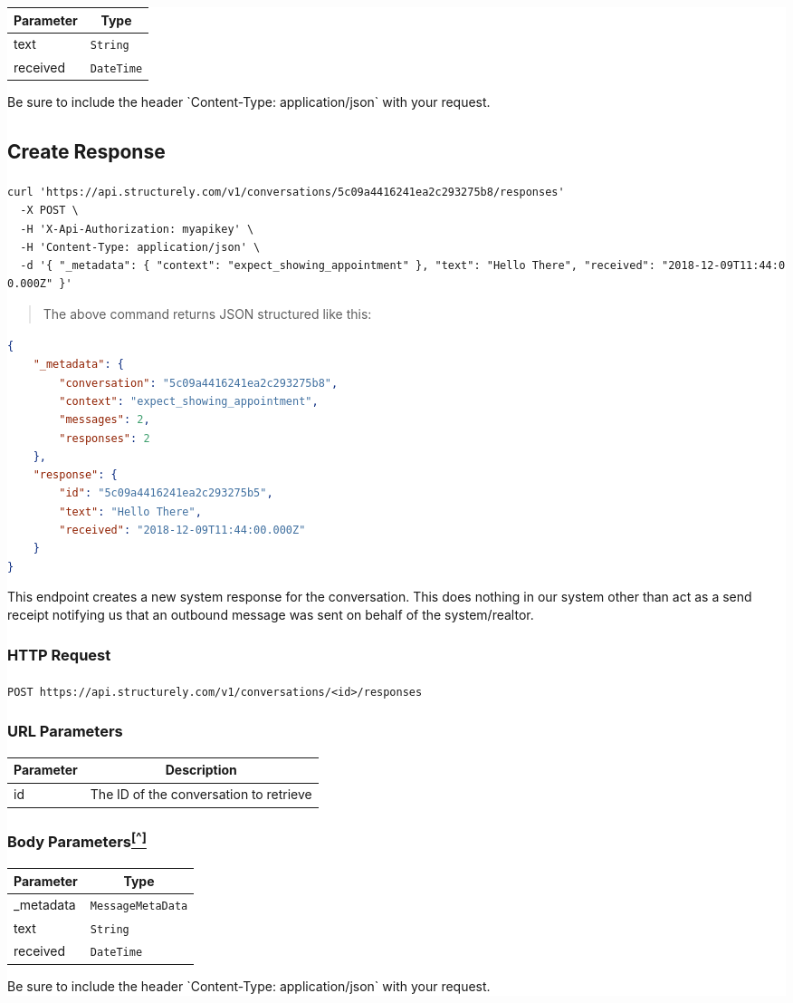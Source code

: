 Parameter | Type
--------- | ----
text | `String`
received | `DateTime`

<aside class="notice">
Be sure to include the header `Content-Type: application/json` with your request.
</aside>

## Create Response

```shell
curl 'https://api.structurely.com/v1/conversations/5c09a4416241ea2c293275b8/responses'
  -X POST \
  -H 'X-Api-Authorization: myapikey' \
  -H 'Content-Type: application/json' \
  -d '{ "_metadata": { "context": "expect_showing_appointment" }, "text": "Hello There", "received": "2018-12-09T11:44:00.000Z" }'
```

> The above command returns JSON structured like this:

```json
{
    "_metadata": {
        "conversation": "5c09a4416241ea2c293275b8",
        "context": "expect_showing_appointment",
        "messages": 2,
        "responses": 2
    },
    "response": {
        "id": "5c09a4416241ea2c293275b5",
        "text": "Hello There",
        "received": "2018-12-09T11:44:00.000Z"
    }
}
```

This endpoint creates a new system response for the conversation. This does nothing in our system other than act as a send receipt notifying us that an outbound message was sent on behalf of the system/realtor.

### HTTP Request

`POST https://api.structurely.com/v1/conversations/<id>/responses`

### URL Parameters

Parameter | Description
--------- | -----------
id | The ID of the conversation to retrieve

### Body Parameters[<sup>[^]</sup>](#conversations-schemas-message)

Parameter | Type
--------- | ----
_metadata | `MessageMetaData`
text | `String`
received | `DateTime`

<aside class="notice">
Be sure to include the header `Content-Type: application/json` with your request.
</aside>
